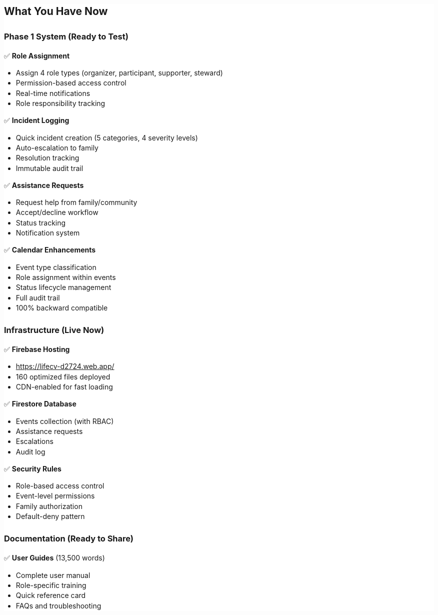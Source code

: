 
## What You Have Now

### Phase 1 System (Ready to Test)

✅ **Role Assignment**
- Assign 4 role types (organizer, participant, supporter, steward)
- Permission-based access control
- Real-time notifications
- Role responsibility tracking

✅ **Incident Logging**
- Quick incident creation (5 categories, 4 severity levels)
- Auto-escalation to family
- Resolution tracking
- Immutable audit trail

✅ **Assistance Requests**
- Request help from family/community
- Accept/decline workflow
- Status tracking
- Notification system

✅ **Calendar Enhancements**
- Event type classification
- Role assignment within events
- Status lifecycle management
- Full audit trail
- 100% backward compatible

### Infrastructure (Live Now)

✅ **Firebase Hosting**
- https://lifecv-d2724.web.app/
- 160 optimized files deployed
- CDN-enabled for fast loading

✅ **Firestore Database**
- Events collection (with RBAC)
- Assistance requests
- Escalations
- Audit log

✅ **Security Rules**
- Role-based access control
- Event-level permissions
- Family authorization
- Default-deny pattern

### Documentation (Ready to Share)

✅ **User Guides** (13,500 words)
- Complete user manual
- Role-specific training
- Quick reference card
- FAQs and troubleshooting
